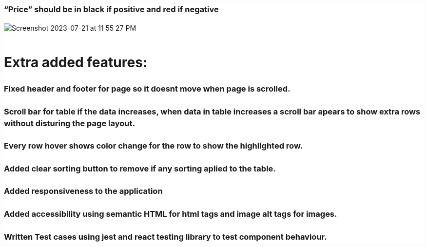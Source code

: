 ### “Price” should be in black if positive and red if negative
<img width="1197" alt="Screenshot 2023-07-21 at 11 55 27 PM" src="https://github.com/Poonam-Vijaywargiya/banking-app/assets/39735459/410c61a7-4a40-4306-8344-e5f9d7f93f78">

# Extra added features: 
### Fixed header and footer for page so it doesnt move when page is scrolled.
### Scroll bar for table if the data increases, when data in table increases a scroll bar apears to show extra rows without disturing the page layout.
### Every row hover shows color change for the row to show the highlighted row. 
### Added clear sorting button to remove if any sorting aplied to the table. 
### Added responsiveness to the application 
### Added accessibility using semantic HTML for html tags and image alt tags for images. 
### Written Test cases using jest and react testing library to test component behaviour.
